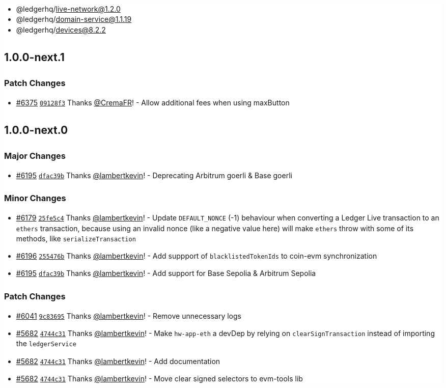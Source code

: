   - @ledgerhq/live-network@1.2.0
  - @ledgerhq/domain-service@1.1.19
  - @ledgerhq/devices@8.2.2

## 1.0.0-next.1

### Patch Changes

- [#6375](https://github.com/LedgerHQ/ledger-live/pull/6375) [`09128f3`](https://github.com/LedgerHQ/ledger-live/commit/09128f3fd41285199122115324964d83befe9237) Thanks [@CremaFR](https://github.com/CremaFR)! - Allow additional fees when using maxButton

## 1.0.0-next.0

### Major Changes

- [#6195](https://github.com/LedgerHQ/ledger-live/pull/6195) [`dfac39b`](https://github.com/LedgerHQ/ledger-live/commit/dfac39b2086f0475d1bc8065032bfe27cbf424f6) Thanks [@lambertkevin](https://github.com/lambertkevin)! - Deprecating Arbitrum goerli & Base goerli

### Minor Changes

- [#6179](https://github.com/LedgerHQ/ledger-live/pull/6179) [`25fe5c4`](https://github.com/LedgerHQ/ledger-live/commit/25fe5c48d44d3d1b11e35b81bb4bf31d30fa1268) Thanks [@lambertkevin](https://github.com/lambertkevin)! - Update `DEFAULT_NONCE` (-1) behaviour when converting a Ledger Live transaction to an `ethers` transaction, because using an invalid nonce (like a negative value here) will make `ethers` throw with some of its methods, like `serializeTransaction`

- [#6196](https://github.com/LedgerHQ/ledger-live/pull/6196) [`255476b`](https://github.com/LedgerHQ/ledger-live/commit/255476bd65b15971eb523807fe9795c84882f198) Thanks [@lambertkevin](https://github.com/lambertkevin)! - Add suppport of `blacklistedTokenIds` to coin-evm synchronization

- [#6195](https://github.com/LedgerHQ/ledger-live/pull/6195) [`dfac39b`](https://github.com/LedgerHQ/ledger-live/commit/dfac39b2086f0475d1bc8065032bfe27cbf424f6) Thanks [@lambertkevin](https://github.com/lambertkevin)! - Add support for Base Sepolia & Arbitrum Sepolia

### Patch Changes

- [#6041](https://github.com/LedgerHQ/ledger-live/pull/6041) [`9c83695`](https://github.com/LedgerHQ/ledger-live/commit/9c8369580b91d82021d4ec28ad7a49dc4ba42e4f) Thanks [@lambertkevin](https://github.com/lambertkevin)! - Remove unnecessary logs

- [#5682](https://github.com/LedgerHQ/ledger-live/pull/5682) [`4744c31`](https://github.com/LedgerHQ/ledger-live/commit/4744c3136021f1f47ad1617f2c84f47ac0647370) Thanks [@lambertkevin](https://github.com/lambertkevin)! - Make `hw-app-eth` a devDep by relying on `clearSignTransaction` instead of importing the `ledgerService`

- [#5682](https://github.com/LedgerHQ/ledger-live/pull/5682) [`4744c31`](https://github.com/LedgerHQ/ledger-live/commit/4744c3136021f1f47ad1617f2c84f47ac0647370) Thanks [@lambertkevin](https://github.com/lambertkevin)! - Add documentation

- [#5682](https://github.com/LedgerHQ/ledger-live/pull/5682) [`4744c31`](https://github.com/LedgerHQ/ledger-live/commit/4744c3136021f1f47ad1617f2c84f47ac0647370) Thanks [@lambertkevin](https://github.com/lambertkevin)! - Move clear signed selectors to evm-tools lib
